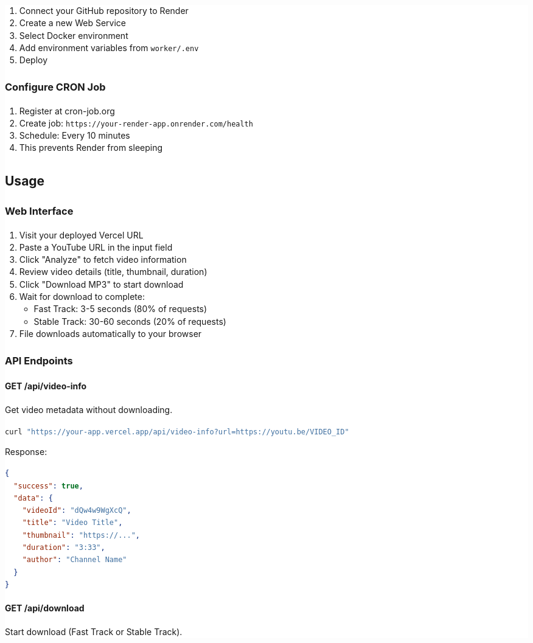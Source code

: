 1. Connect your GitHub repository to Render
2. Create a new Web Service
3. Select Docker environment
4. Add environment variables from `worker/.env`
5. Deploy

### Configure CRON Job

1. Register at cron-job.org
2. Create job: `https://your-render-app.onrender.com/health`
3. Schedule: Every 10 minutes
4. This prevents Render from sleeping

## Usage

### Web Interface

1. Visit your deployed Vercel URL
2. Paste a YouTube URL in the input field
3. Click "Analyze" to fetch video information
4. Review video details (title, thumbnail, duration)
5. Click "Download MP3" to start download
6. Wait for download to complete:
   - Fast Track: 3-5 seconds (80% of requests)
   - Stable Track: 30-60 seconds (20% of requests)
7. File downloads automatically to your browser

### API Endpoints

#### GET /api/video-info
Get video metadata without downloading.

```bash
curl "https://your-app.vercel.app/api/video-info?url=https://youtu.be/VIDEO_ID"
```

Response:
```json
{
  "success": true,
  "data": {
    "videoId": "dQw4w9WgXcQ",
    "title": "Video Title",
    "thumbnail": "https://...",
    "duration": "3:33",
    "author": "Channel Name"
  }
}
```

#### GET /api/download
Start download (Fast Track or Stable Track).
